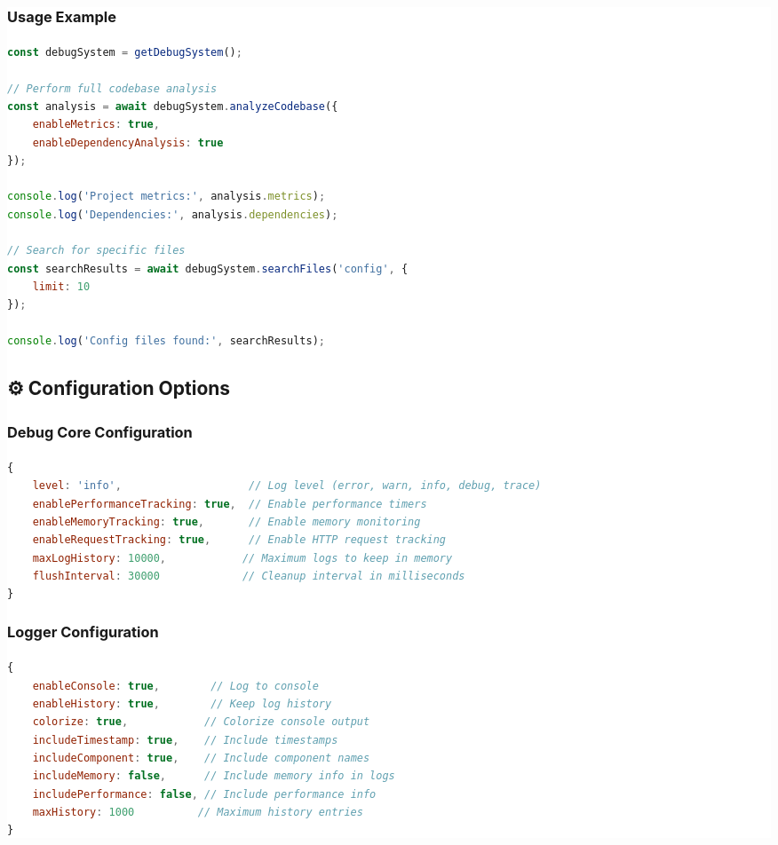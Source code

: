 ### Usage Example

```javascript
const debugSystem = getDebugSystem();

// Perform full codebase analysis
const analysis = await debugSystem.analyzeCodebase({
    enableMetrics: true,
    enableDependencyAnalysis: true
});

console.log('Project metrics:', analysis.metrics);
console.log('Dependencies:', analysis.dependencies);

// Search for specific files
const searchResults = await debugSystem.searchFiles('config', {
    limit: 10
});

console.log('Config files found:', searchResults);
```

## ⚙️ Configuration Options

### Debug Core Configuration

```javascript
{
    level: 'info',                    // Log level (error, warn, info, debug, trace)
    enablePerformanceTracking: true,  // Enable performance timers
    enableMemoryTracking: true,       // Enable memory monitoring
    enableRequestTracking: true,      // Enable HTTP request tracking
    maxLogHistory: 10000,            // Maximum logs to keep in memory
    flushInterval: 30000             // Cleanup interval in milliseconds
}
```

### Logger Configuration

```javascript
{
    enableConsole: true,        // Log to console
    enableHistory: true,        // Keep log history
    colorize: true,            // Colorize console output
    includeTimestamp: true,    // Include timestamps
    includeComponent: true,    // Include component names
    includeMemory: false,      // Include memory info in logs
    includePerformance: false, // Include performance info
    maxHistory: 1000          // Maximum history entries
}
```
